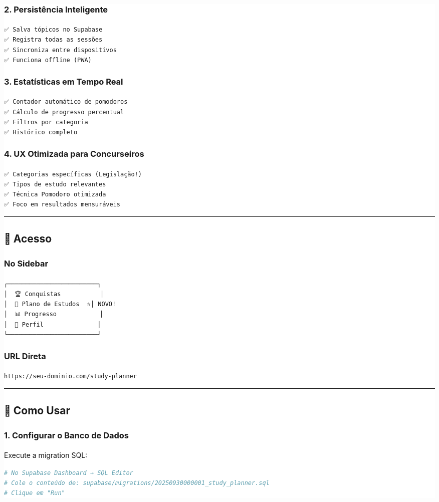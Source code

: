 ### 2. Persistência Inteligente
```
✅ Salva tópicos no Supabase
✅ Registra todas as sessões
✅ Sincroniza entre dispositivos
✅ Funciona offline (PWA)
```

### 3. Estatísticas em Tempo Real
```
✅ Contador automático de pomodoros
✅ Cálculo de progresso percentual
✅ Filtros por categoria
✅ Histórico completo
```

### 4. UX Otimizada para Concurseiros
```
✅ Categorias específicas (Legislação!)
✅ Tipos de estudo relevantes
✅ Técnica Pomodoro otimizada
✅ Foco em resultados mensuráveis
```

---

## 📱 Acesso

### No Sidebar
```
┌─────────────────────────┐
│  🏆 Conquistas           │
│  📅 Plano de Estudos  ⭐│ NOVO!
│  📊 Progresso            │
│  👤 Perfil               │
└─────────────────────────┘
```

### URL Direta
```
https://seu-dominio.com/study-planner
```

---

## 🚀 Como Usar

### 1. Configurar o Banco de Dados

Execute a migration SQL:
```bash
# No Supabase Dashboard → SQL Editor
# Cole o conteúdo de: supabase/migrations/20250930000001_study_planner.sql
# Clique em "Run"
```
